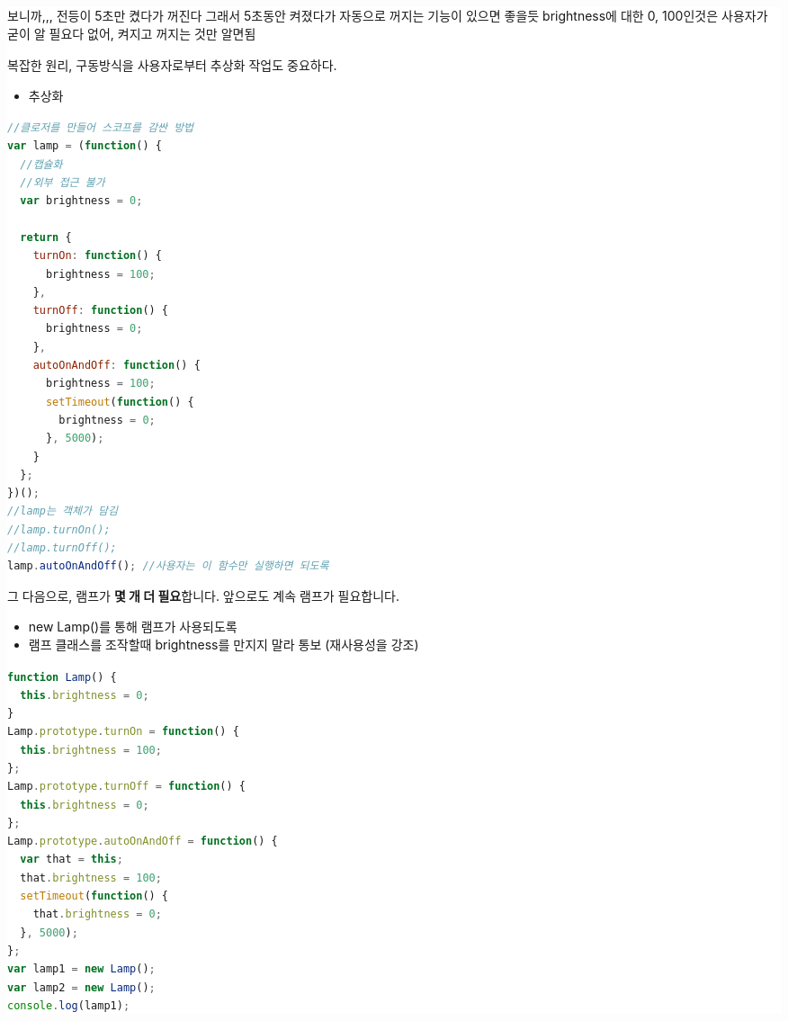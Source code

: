 ```js
```

보니까,,, 전등이 5초만 켰다가 꺼진다
그래서 5초동안 켜졌다가 자동으로 꺼지는 기능이 있으면 좋을듯
brightness에 대한 0, 100인것은 사용자가 굳이 알 필요다 없어, 켜지고 꺼지는 것만 알면됨

복잡한 원리, 구동방식을 사용자로부터 추상화 작업도 중요하다.

- 추상화

```js
//클로저를 만들어 스코프를 감싼 방법
var lamp = (function() {
  //캡슐화
  //외부 접근 불가
  var brightness = 0;

  return {
    turnOn: function() {
      brightness = 100;
    },
    turnOff: function() {
      brightness = 0;
    },
    autoOnAndOff: function() {
      brightness = 100;
      setTimeout(function() {
        brightness = 0;
      }, 5000);
    }
  };
})();
//lamp는 객체가 담김
//lamp.turnOn();
//lamp.turnOff();
lamp.autoOnAndOff(); //사용자는 이 함수만 실행하면 되도록
```

그 다음으로, 램프가 **몇 개 더 필요**합니다. 앞으로도 계속 램프가 필요합니다.

- new Lamp()를 통해 램프가 사용되도록
- 램프 클래스를 조작할때 brightness를 만지지 말라 통보 (재사용성을 강조)

```js
function Lamp() {
  this.brightness = 0;
}
Lamp.prototype.turnOn = function() {
  this.brightness = 100;
};
Lamp.prototype.turnOff = function() {
  this.brightness = 0;
};
Lamp.prototype.autoOnAndOff = function() {
  var that = this;
  that.brightness = 100;
  setTimeout(function() {
    that.brightness = 0;
  }, 5000);
};
var lamp1 = new Lamp();
var lamp2 = new Lamp();
console.log(lamp1);
```
